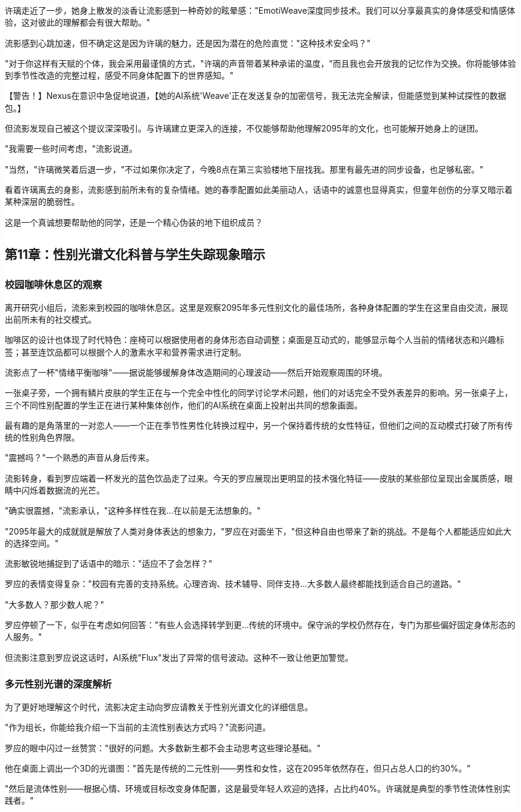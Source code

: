 许璃走近了一步，她身上散发的淡香让流影感到一种奇妙的眩晕感："EmotiWeave深度同步技术。我们可以分享最真实的身体感受和情感体验，这对彼此的理解都会有很大帮助。"

流影感到心跳加速，但不确定这是因为许璃的魅力，还是因为潜在的危险直觉："这种技术安全吗？"

"对于你这样有天赋的个体，我会采用最谨慎的方式，"许璃的声音带着某种承诺的温度，"而且我也会开放我的记忆作为交换。你将能够体验到季节性改造的完整过程，感受不同身体配置下的世界感知。"

【警告！】Nexus在意识中急促地说道，【她的AI系统'Weave'正在发送复杂的加密信号，我无法完全解读，但能感觉到某种试探性的数据包。】

但流影发现自己被这个提议深深吸引。与许璃建立更深入的连接，不仅能够帮助他理解2095年的文化，也可能解开她身上的谜团。

"我需要一些时间考虑，"流影说道。

"当然，"许璃微笑着后退一步，"不过如果你决定了，今晚8点在第三实验楼地下层找我。那里有最先进的同步设备，也足够私密。"

看着许璃离去的身影，流影感到前所未有的复杂情绪。她的春季配置如此美丽动人，话语中的诚意也显得真实，但童年创伤的分享又暗示着某种深层的脆弱性。

这是一个真诚想要帮助他的同学，还是一个精心伪装的地下组织成员？

## 第11章：性别光谱文化科普与学生失踪现象暗示

### 校园咖啡休息区的观察

离开研究小组后，流影来到校园的咖啡休息区。这里是观察2095年多元性别文化的最佳场所，各种身体配置的学生在这里自由交流，展现出前所未有的社交模式。

咖啡区的设计也体现了时代特色：座椅可以根据使用者的身体形态自动调整；桌面是互动式的，能够显示每个人当前的情绪状态和兴趣标签；甚至连饮品都可以根据个人的激素水平和营养需求进行定制。

流影点了一杯"情绪平衡咖啡"——据说能够缓解身体改造期间的心理波动——然后开始观察周围的环境。

一张桌子旁，一个拥有鳞片皮肤的学生正在与一个完全中性化的同学讨论学术问题，他们的对话完全不受外表差异的影响。另一张桌子上，三个不同性别配置的学生正在进行某种集体创作，他们的AI系统在桌面上投射出共同的想象画面。

最有趣的是角落里的一对恋人——一个正在季节性男性化转换过程中，另一个保持着传统的女性特征，但他们之间的互动模式打破了所有传统的性别角色界限。

"震撼吗？"一个熟悉的声音从身后传来。

流影转身，看到罗应端着一杯发光的蓝色饮品走了过来。今天的罗应展现出更明显的技术强化特征——皮肤的某些部位呈现出金属质感，眼睛中闪烁着数据流的光芒。

"确实很震撼，"流影承认，"这种多样性在我...在以前是无法想象的。"

"2095年最大的成就就是解放了人类对身体表达的想象力，"罗应在对面坐下，"但这种自由也带来了新的挑战。不是每个人都能适应如此大的选择空间。"

流影敏锐地捕捉到了话语中的暗示："适应不了会怎样？"

罗应的表情变得复杂："校园有完善的支持系统。心理咨询、技术辅导、同伴支持...大多数人最终都能找到适合自己的道路。"

"大多数人？那少数人呢？"

罗应停顿了一下，似乎在考虑如何回答："有些人会选择转学到更...传统的环境中。保守派的学校仍然存在，专门为那些偏好固定身体形态的人服务。"

但流影注意到罗应说这话时，AI系统"Flux"发出了异常的信号波动。这种不一致让他更加警觉。

### 多元性别光谱的深度解析

为了更好地理解这个时代，流影决定主动向罗应请教关于性别光谱文化的详细信息。

"作为组长，你能给我介绍一下当前的主流性别表达方式吗？"流影问道。

罗应的眼中闪过一丝赞赏："很好的问题。大多数新生都不会主动思考这些理论基础。"

他在桌面上调出一个3D的光谱图："首先是传统的二元性别——男性和女性，这在2095年依然存在，但只占总人口的约30%。"

"然后是流体性别——根据心情、环境或目标改变身体配置，这是最受年轻人欢迎的选择，占比约40%。许璃就是典型的季节性流体性别实践者。"
